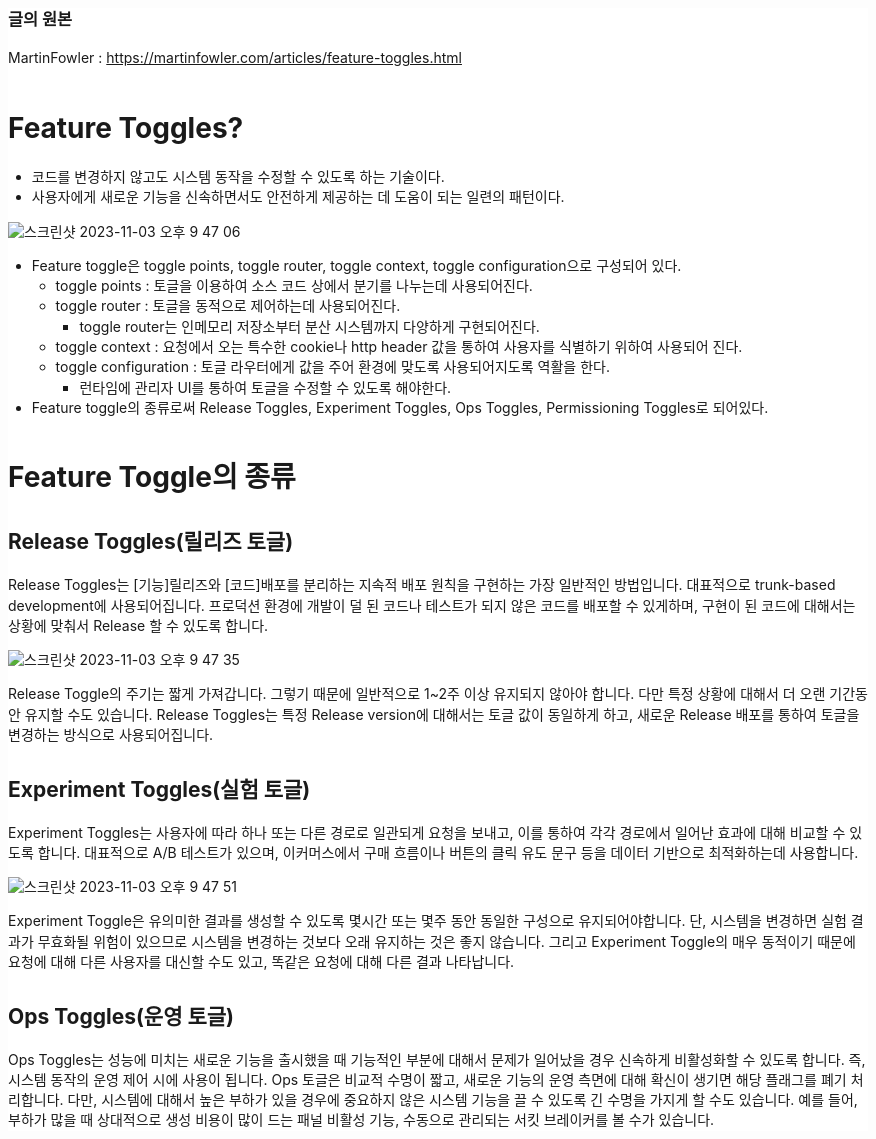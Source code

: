 ### 글의 원본

MartinFowler : https://martinfowler.com/articles/feature-toggles.html

# Feature Toggles?

- 코드를 변경하지 않고도 시스템 동작을 수정할 수 있도록 하는 기술이다.
- 사용자에게 새로운 기능을 신속하면서도 안전하게 제공하는 데 도움이 되는 일련의 패턴이다.

<img width="702" alt="스크린샷 2023-11-03 오후 9 47 06" src="https://github.com/Flamme1004K/posting-review/assets/50702723/4c5893c9-4a7e-424a-9949-3e0c342fbb6a">

- Feature toggle은 toggle points, toggle router, toggle context, toggle configuration으로 구성되어 있다.
	- toggle points :  토글을 이용하여 소스 코드 상에서 분기를 나누는데 사용되어진다.
	- toggle router : 토글을 동적으로 제어하는데 사용되어진다.
		- toggle router는 인메모리 저장소부터 분산 시스템까지 다양하게 구현되어진다.
	- toggle context : 요청에서 오는 특수한 cookie나 http header 값을 통하여 사용자를 식별하기 위하여 사용되어 진다.
	- toggle configuration : 토글 라우터에게 값을 주어 환경에 맞도록 사용되어지도록 역활을 한다.
		- 런타임에 관리자 UI를 통하여 토글을 수정할 수 있도록 해야한다.
- Feature toggle의 종류로써 Release Toggles, Experiment Toggles, Ops Toggles, Permissioning Toggles로 되어있다.

# Feature Toggle의 종류

## Release Toggles(릴리즈 토글)
Release Toggles는 [기능]릴리즈와 [코드]배포를 분리하는 지속적 배포 원칙을 구현하는 가장 일반적인 방법입니다. 대표적으로 trunk-based development에 사용되어집니다. 프로덕션 환경에 개발이 덜 된 코드나 테스트가 되지 않은 코드를 배포할 수 있게하며, 구현이 된 코드에 대해서는 상황에 맞춰서 Release 할 수 있도록 합니다.

<img width="684" alt="스크린샷 2023-11-03 오후 9 47 35" src="https://github.com/Flamme1004K/posting-review/assets/50702723/4768f575-d719-4047-9f4e-e67e410a53f8">

Release Toggle의 주기는 짧게 가져갑니다. 그렇기 때문에 일반적으로 1~2주 이상 유지되지 않아야 합니다. 다만 특정 상황에 대해서 더 오랜 기간동안 유지할 수도 있습니다. Release Toggles는 특정 Release version에 대해서는 토글 값이 동일하게 하고, 새로운 Release 배포를 통하여 토글을 변경하는 방식으로 사용되어집니다.

## Experiment Toggles(실험 토글)
Experiment Toggles는 사용자에 따라 하나 또는 다른 경로로 일관되게 요청을 보내고, 이를 통하여 각각 경로에서 일어난 효과에 대해 비교할 수 있도록 합니다. 대표적으로 A/B 테스트가 있으며, 이커머스에서 구매 흐름이나 버튼의 클릭 유도 문구 등을 데이터 기반으로 최적화하는데 사용합니다.

<img width="692" alt="스크린샷 2023-11-03 오후 9 47 51" src="https://github.com/Flamme1004K/posting-review/assets/50702723/72264a90-49d1-4a38-812c-61341432ada4">

Experiment Toggle은 유의미한 결과를 생성할 수 있도록 몇시간 또는 몇주 동안 동일한 구성으로 유지되어야합니다. 단, 시스템을 변경하면 실험 결과가 무효화될 위험이 있으므로 시스템을 변경하는 것보다 오래 유지하는 것은 좋지 않습니다. 그리고 Experiment Toggle의 매우 동적이기 때문에 요청에 대해 다른 사용자를 대신할 수도 있고, 똑같은 요청에 대해 다른 결과 나타납니다.

## Ops Toggles(운영 토글)
Ops Toggles는 성능에 미치는 새로운 기능을 출시했을 때 기능적인  부분에 대해서 문제가 일어났을 경우 신속하게 비활성화할 수 있도록 합니다. 즉, 시스템 동작의 운영 제어 시에 사용이 됩니다.
Ops 토글은 비교적 수명이 짧고, 새로운 기능의 운영 측면에 대해 확신이 생기면 해당 플래그를 폐기 처리합니다. 다만, 시스템에 대해서 높은 부하가 있을 경우에 중요하지 않은 시스템 기능을 끌 수 있도록 긴 수명을 가지게 할 수도 있습니다. 예를 들어, 부하가 많을 때 상대적으로 생성 비용이 많이 드는 패널 비활성 기능, 수동으로 관리되는 서킷 브레이커를 볼 수가 있습니다.
